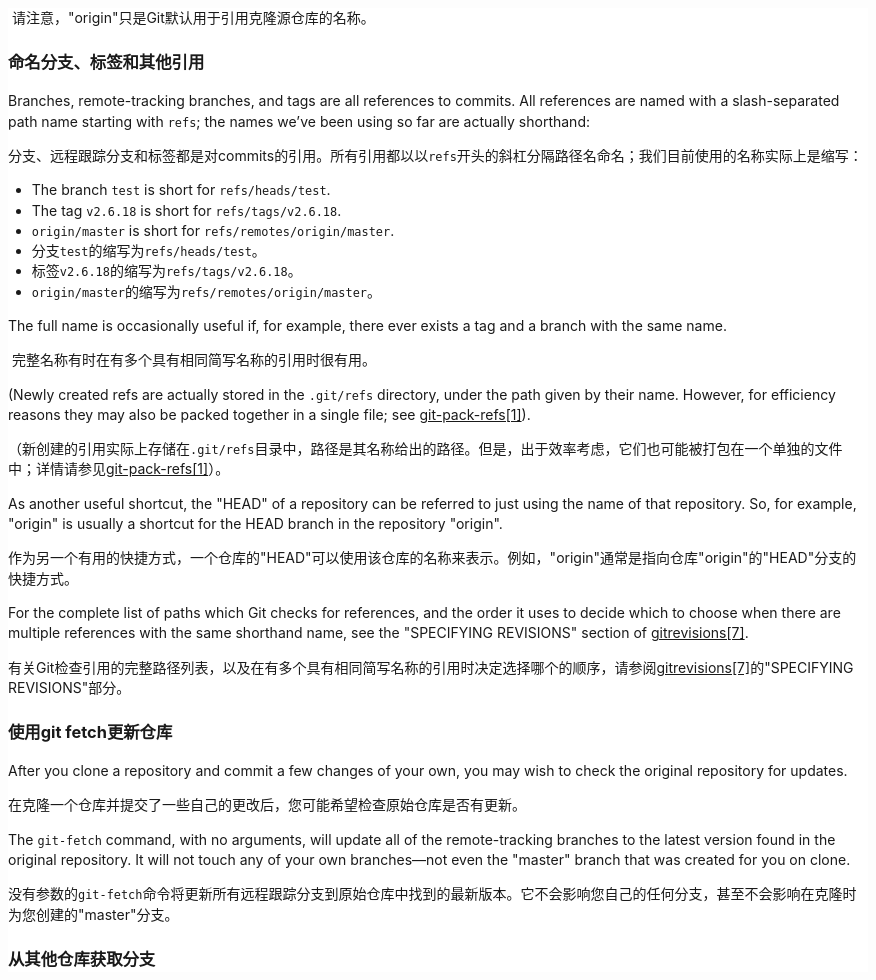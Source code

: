 ​	请注意，"origin"只是Git默认用于引用克隆源仓库的名称。

### 命名分支、标签和其他引用

Branches, remote-tracking branches, and tags are all references to commits. All references are named with a slash-separated path name starting with `refs`; the names we’ve been using so far are actually shorthand:

​	分支、远程跟踪分支和标签都是对commits的引用。所有引用都以以`refs`开头的斜杠分隔路径名命名；我们目前使用的名称实际上是缩写：

- The branch `test` is short for `refs/heads/test`.
- The tag `v2.6.18` is short for `refs/tags/v2.6.18`.
- `origin/master` is short for `refs/remotes/origin/master`.
- 分支`test`的缩写为`refs/heads/test`。
- 标签`v2.6.18`的缩写为`refs/tags/v2.6.18`。
- `origin/master`的缩写为`refs/remotes/origin/master`。

The full name is occasionally useful if, for example, there ever exists a tag and a branch with the same name.

​	完整名称有时在有多个具有相同简写名称的引用时很有用。

(Newly created refs are actually stored in the `.git/refs` directory, under the path given by their name. However, for efficiency reasons they may also be packed together in a single file; see [git-pack-refs[1]](../1/git-pack-refs)).

（新创建的引用实际上存储在`.git/refs`目录中，路径是其名称给出的路径。但是，出于效率考虑，它们也可能被打包在一个单独的文件中；详情请参见[git-pack-refs[1]](https://chat.openai.com/1/git-pack-refs)）。

As another useful shortcut, the "HEAD" of a repository can be referred to just using the name of that repository. So, for example, "origin" is usually a shortcut for the HEAD branch in the repository "origin".

​	作为另一个有用的快捷方式，一个仓库的"HEAD"可以使用该仓库的名称来表示。例如，"origin"通常是指向仓库"origin"的"HEAD"分支的快捷方式。

For the complete list of paths which Git checks for references, and the order it uses to decide which to choose when there are multiple references with the same shorthand name, see the "SPECIFYING REVISIONS" section of [gitrevisions[7]](../7/gitrevisions).

​	有关Git检查引用的完整路径列表，以及在有多个具有相同简写名称的引用时决定选择哪个的顺序，请参阅[gitrevisions[7]](https://chat.openai.com/7/gitrevisions)的"SPECIFYING REVISIONS"部分。



### 使用git fetch更新仓库

After you clone a repository and commit a few changes of your own, you may wish to check the original repository for updates.

​	在克隆一个仓库并提交了一些自己的更改后，您可能希望检查原始仓库是否有更新。

The `git-fetch` command, with no arguments, will update all of the remote-tracking branches to the latest version found in the original repository. It will not touch any of your own branches—not even the "master" branch that was created for you on clone.

​	没有参数的`git-fetch`命令将更新所有远程跟踪分支到原始仓库中找到的最新版本。它不会影响您自己的任何分支，甚至不会影响在克隆时为您创建的"master"分支。

### 从其他仓库获取分支
